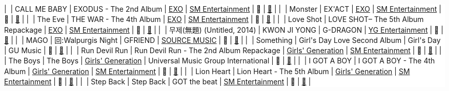 | <img src="https://i.scdn.co/image/ab67616d0000b273f8b83bc0fb25c1526113ce86" alt="" width="50" /> | CALL ME BABY                                | EXODUS - The 2nd Album                                                  | [EXO](../artists/exo.md)                             | [SM Entertainment](../labels/sm_entertainment.md)                                                                                          | 💚   | [🔗](https://open.spotify.com/track/6Rx0ORYPP3GH9rTvGS5Vy8) |
| <img src="https://i.scdn.co/image/ab67616d0000b27315a67578922d65121b12073d" alt="" width="50" /> | Monster                                     | EX'ACT                                                                  | [EXO](../artists/exo.md)                             | [SM Entertainment](../labels/sm_entertainment.md)                                                                                          | 💚   | [🔗](https://open.spotify.com/track/7GbUWl6qLW1gdngbEV2WDJ) |
| <img src="https://i.scdn.co/image/ab67616d0000b273b787b5b8c27a5dbd360c0f59" alt="" width="50" /> | The Eve                                     | THE WAR - The 4th Album                                                 | [EXO](../artists/exo.md)                             | [SM Entertainment](../labels/sm_entertainment.md)                                                                                          | 💚   | [🔗](https://open.spotify.com/track/2ujA6F1cpk3m8lsPE5aKua) |
| <img src="https://i.scdn.co/image/ab67616d0000b273f7da7c0f322b7a1c95190d92" alt="" width="50" /> | Love Shot                                   | LOVE SHOT– The 5th Album Repackage                                      | [EXO](../artists/exo.md)                             | [SM Entertainment](../labels/sm_entertainment.md)                                                                                          | 💚   | [🔗](https://open.spotify.com/track/0yB4jrSwN0bFtFRDR5vyMj) |
| <img src="https://i.scdn.co/image/ab67616d0000b2732d56768bc14df3b0b3982efd" alt="" width="50" /> | 무제(無題) (Untitled, 2014)                     | KWON JI YONG                                                            | G-DRAGON                                             | [YG Entertainment](../labels/yg_entertainment.md)                                                                                          | 💚   | [🔗](https://open.spotify.com/track/16BS342F89MDqouSxgLaUK) |
| <img src="https://i.scdn.co/image/ab67616d0000b273a1c07b020417770f3385448f" alt="" width="50" /> | MAGO                                        | 回:Walpurgis Night                                                       | GFRIEND                                              | [SOURCE MUSIC](../labels/source_music.md)                                                                                                  | 💚   | [🔗](https://open.spotify.com/track/46WaBBaEHzgbN88Ew0nh50) |
| <img src="https://i.scdn.co/image/ab67616d0000b2739e03d61c4f569348f1bedacd" alt="" width="50" /> | Something                                   | Girl's Day Love Second Album                                            | Girl's Day                                           | GU Music                                                                                                                                   | 💚   | [🔗](https://open.spotify.com/track/3xHIyErJUeuy0MpjUKRuPw) |
| <img src="https://i.scdn.co/image/ab67616d0000b273286903a9b4f8bce214f1dffa" alt="" width="50" /> | Run Devil Run                               | Run Devil Run - The 2nd Album Repackage                                 | [Girls' Generation](../artists/girls__generation.md) | [SM Entertainment](../labels/sm_entertainment.md)                                                                                          | 💚   | [🔗](https://open.spotify.com/track/0U9jNoTJeTxXToakhsb7pV) |
| <img src="https://i.scdn.co/image/ab67616d0000b273dbe330e884acacdbb1e7987f" alt="" width="50" /> | The Boys                                    | The Boys                                                                | [Girls' Generation](../artists/girls__generation.md) | Universal Music Group International                                                                                                        | 💚   | [🔗](https://open.spotify.com/track/0Me6SI6hgowLrZAKvtyVOg) |
| <img src="https://i.scdn.co/image/ab67616d0000b273fd1f3849aaaf15112389a725" alt="" width="50" /> | I GOT A BOY                                 | I GOT A BOY - The 4th Album                                             | [Girls' Generation](../artists/girls__generation.md) | [SM Entertainment](../labels/sm_entertainment.md)                                                                                          | 💚   | [🔗](https://open.spotify.com/track/2WkPfNd237yc0l5KewCDpp) |
| <img src="https://i.scdn.co/image/ab67616d0000b2737ce0130c09547c733984ba0e" alt="" width="50" /> | Lion Heart                                  | Lion Heart - The 5th Album                                              | [Girls' Generation](../artists/girls__generation.md) | [SM Entertainment](../labels/sm_entertainment.md)                                                                                          | 💚   | [🔗](https://open.spotify.com/track/405SQUJdQut02dxtuQ0CZ3) |
| <img src="https://i.scdn.co/image/ab67616d0000b273cc6f76f75551af499b5cd0cb" alt="" width="50" /> | Step Back                                   | Step Back                                                               | GOT the beat                                         | [SM Entertainment](../labels/sm_entertainment.md)                                                                                          | 💚   | [🔗](https://open.spotify.com/track/3LCwQoTrdQgHsGJE5gGVqx) |